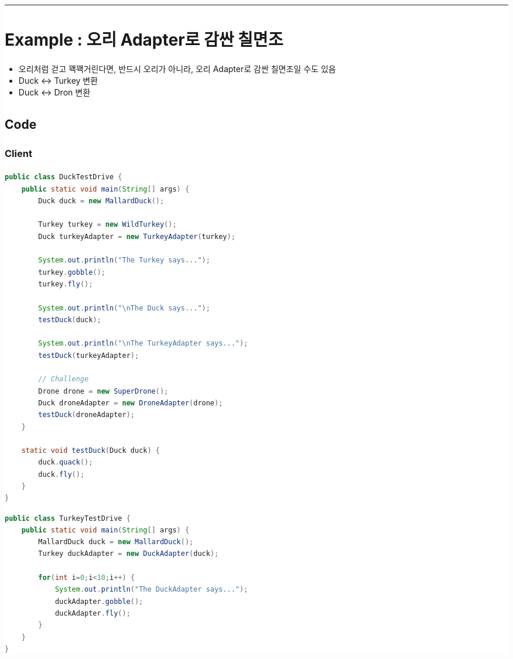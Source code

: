 

---




# Example : 오리 Adapter로 감싼 칠면조

- 오리처럼 걷고 꽥꽥거린다면, 반드시 오리가 아니라, 오리 Adapter로 감싼 칠면조일 수도 있음
- Duck <-> Turkey 변환
- Duck <-> Dron 변환




## Code




### Client

```java
public class DuckTestDrive {
    public static void main(String[] args) {
        Duck duck = new MallardDuck();

        Turkey turkey = new WildTurkey();
        Duck turkeyAdapter = new TurkeyAdapter(turkey);

        System.out.println("The Turkey says...");
        turkey.gobble();
        turkey.fly();

        System.out.println("\nThe Duck says...");
        testDuck(duck);

        System.out.println("\nThe TurkeyAdapter says...");
        testDuck(turkeyAdapter);
        
        // Challenge
        Drone drone = new SuperDrone();
        Duck droneAdapter = new DroneAdapter(drone);
        testDuck(droneAdapter);
    }

    static void testDuck(Duck duck) {
        duck.quack();
        duck.fly();
    }
}
```

```java
public class TurkeyTestDrive {
    public static void main(String[] args) {
        MallardDuck duck = new MallardDuck();
        Turkey duckAdapter = new DuckAdapter(duck);
 
        for(int i=0;i<10;i++) {
            System.out.println("The DuckAdapter says...");
            duckAdapter.gobble();
            duckAdapter.fly();
        }
    }
}
```
